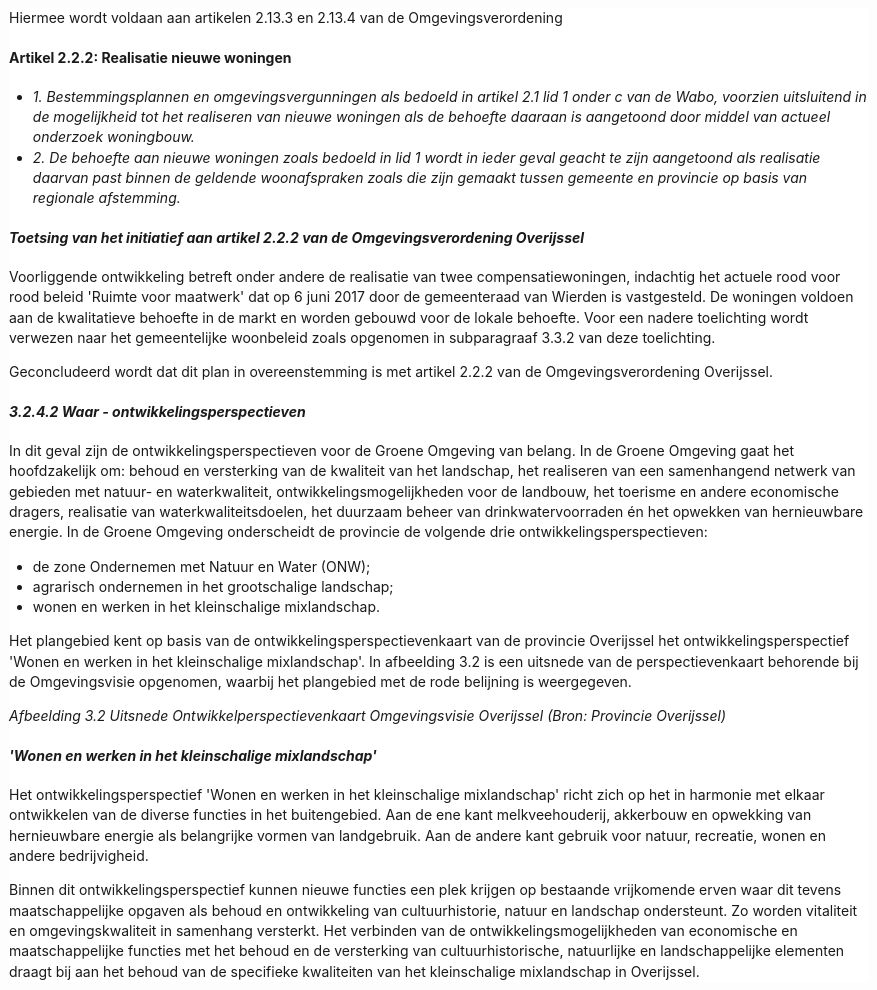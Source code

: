 Hiermee wordt voldaan aan artikelen 2.13.3 en 2.13.4 van de Omgevingsverordening

#### Artikel 2.2.2: Realisatie nieuwe woningen

- *1. Bestemmingsplannen en omgevingsvergunningen als bedoeld in artikel 2.1 lid 1 onder c van de Wabo, voorzien uitsluitend in de mogelijkheid tot het realiseren van nieuwe woningen als de behoefte daaraan is aangetoond door middel van actueel onderzoek woningbouw.*
- *2. De behoefte aan nieuwe woningen zoals bedoeld in lid 1 wordt in ieder geval geacht te zijn aangetoond als realisatie daarvan past binnen de geldende woonafspraken zoals die zijn gemaakt tussen gemeente en provincie op basis van regionale afstemming.*

#### *Toetsing van het initiatief aan artikel 2.2.2 van de Omgevingsverordening Overijssel*

Voorliggende ontwikkeling betreft onder andere de realisatie van twee compensatiewoningen, indachtig het actuele rood voor rood beleid 'Ruimte voor maatwerk' dat op 6 juni 2017 door de gemeenteraad van Wierden is vastgesteld. De woningen voldoen aan de kwalitatieve behoefte in de markt en worden gebouwd voor de lokale behoefte. Voor een nadere toelichting wordt verwezen naar het gemeentelijke woonbeleid zoals opgenomen in subparagraaf 3.3.2 van deze toelichting.

Geconcludeerd wordt dat dit plan in overeenstemming is met artikel 2.2.2 van de Omgevingsverordening Overijssel.

#### *3.2.4.2 Waar - ontwikkelingsperspectieven*

In dit geval zijn de ontwikkelingsperspectieven voor de Groene Omgeving van belang. In de Groene Omgeving gaat het hoofdzakelijk om: behoud en versterking van de kwaliteit van het landschap, het realiseren van een samenhangend netwerk van gebieden met natuur- en waterkwaliteit, ontwikkelingsmogelijkheden voor de landbouw, het toerisme en andere economische dragers, realisatie van waterkwaliteitsdoelen, het duurzaam beheer van drinkwatervoorraden én het opwekken van hernieuwbare energie. In de Groene Omgeving onderscheidt de provincie de volgende drie ontwikkelingsperspectieven:

- de zone Ondernemen met Natuur en Water (ONW);
- agrarisch ondernemen in het grootschalige landschap;
- wonen en werken in het kleinschalige mixlandschap.

Het plangebied kent op basis van de ontwikkelingsperspectievenkaart van de provincie Overijssel het ontwikkelingsperspectief 'Wonen en werken in het kleinschalige mixlandschap'. In afbeelding 3.2 is een uitsnede van de perspectievenkaart behorende bij de Omgevingsvisie opgenomen, waarbij het plangebied met de rode belijning is weergegeven.

*Afbeelding 3.2 Uitsnede Ontwikkelperspectievenkaart Omgevingsvisie Overijssel (Bron: Provincie Overijssel)*

#### *'Wonen en werken in het kleinschalige mixlandschap'*

Het ontwikkelingsperspectief 'Wonen en werken in het kleinschalige mixlandschap' richt zich op het in harmonie met elkaar ontwikkelen van de diverse functies in het buitengebied. Aan de ene kant melkveehouderij, akkerbouw en opwekking van hernieuwbare energie als belangrijke vormen van landgebruik. Aan de andere kant gebruik voor natuur, recreatie, wonen en andere bedrijvigheid.

Binnen dit ontwikkelingsperspectief kunnen nieuwe functies een plek krijgen op bestaande vrijkomende erven waar dit tevens maatschappelijke opgaven als behoud en ontwikkeling van cultuurhistorie, natuur en landschap ondersteunt. Zo worden vitaliteit en omgevingskwaliteit in samenhang versterkt. Het verbinden van de ontwikkelingsmogelijkheden van economische en maatschappelijke functies met het behoud en de versterking van cultuurhistorische, natuurlijke en landschappelijke elementen draagt bij aan het behoud van de specifieke kwaliteiten van het kleinschalige mixlandschap in Overijssel.
